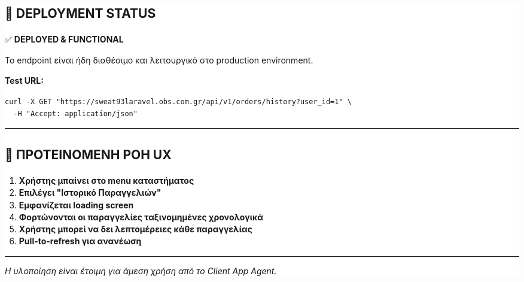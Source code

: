 
## 🚀 **DEPLOYMENT STATUS**
✅ **DEPLOYED & FUNCTIONAL**

Το endpoint είναι ήδη διαθέσιμο και λειτουργικό στο production environment.

**Test URL:**
```
curl -X GET "https://sweat93laravel.obs.com.gr/api/v1/orders/history?user_id=1" \
  -H "Accept: application/json"
```

---

## 📱 **ΠΡΟΤΕΙΝΟΜΕΝΗ ΡΟΗ UX**

1. **Χρήστης μπαίνει στο menu καταστήματος**
2. **Επιλέγει "Ιστορικό Παραγγελιών"**
3. **Εμφανίζεται loading screen**
4. **Φορτώνονται οι παραγγελίες ταξινομημένες χρονολογικά**
5. **Χρήστης μπορεί να δει λεπτομέρειες κάθε παραγγελίας**
6. **Pull-to-refresh για ανανέωση**

---

*Η υλοποίηση είναι έτοιμη για άμεση χρήση από το Client App Agent.* 